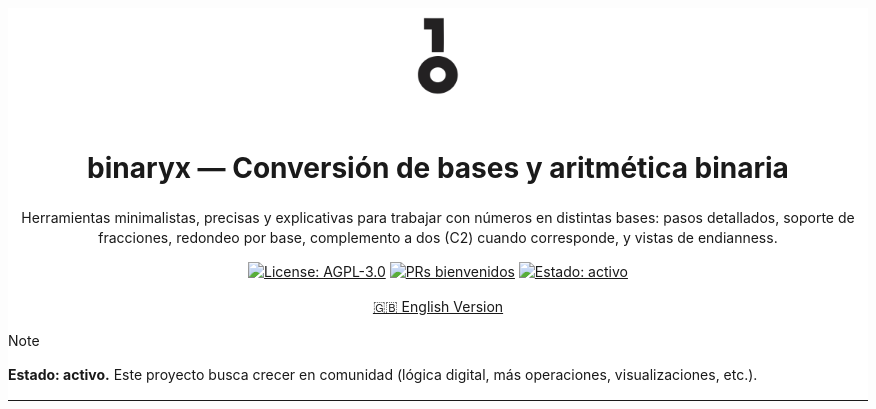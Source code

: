 
<p align="center">
  <img src="apps/web/public/favicon/binaryx.png" alt="binaryx logo" width="96" height="96">
</p>

<h1 align="center">binaryx — Conversión de bases y aritmética binaria</h1>

<p align="center">
  Herramientas minimalistas, precisas y explicativas para trabajar con números en distintas bases:
  pasos detallados, soporte de fracciones, redondeo por base, complemento a dos (C2) cuando corresponde,
  y vistas de endianness.
</p>

<p align="center">
  <a href="#licencia"><img alt="License: AGPL-3.0" src="https://img.shields.io/badge/Licencia-AGPL--3.0-blue.svg"></a>
  <a href="https://github.com/ApocalixDeLuque/binaryx/issues"><img alt="PRs bienvenidos" src="https://img.shields.io/badge/PRs-bienvenidos-brightgreen.svg"></a>
  <a href="#estado"><img alt="Estado: activo" src="https://img.shields.io/badge/estado-activo-success.svg"></a>
</p>

<p align="center">
  <a href="README.md">🇬🇧 English Version</a>
</p>


> [!NOTE]
> **Estado: activo.** Este proyecto busca crecer en comunidad (lógica digital, más operaciones, visualizaciones, etc.).

---